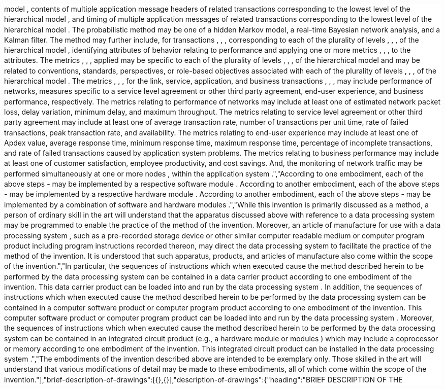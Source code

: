 model , contents of multiple application message headers of related transactions corresponding to the lowest level  of the hierarchical model , and timing of multiple application messages of related transactions corresponding to the lowest level  of the hierarchical model . The probabilistic method may be one of a hidden Markov model, a real-time Bayesian network analysis, and a Kalman filter. The method may further include, for transactions , , ,  corresponding to each of the plurality of levels , , ,  of the hierarchical model , identifying attributes of behavior relating to performance and applying one or more metrics , , ,  to the attributes. The metrics , , ,  applied may be specific to each of the plurality of levels , , ,  of the hierarchical model  and may be related to conventions, standards, perspectives, or role-based objectives associated with each of the plurality of levels , , ,  of the hierarchical model . The metrics , , ,  for the link, service, application, and business transactions , , ,  may include performance of networks, measures specific to a service level agreement or other third party agreement, end-user experience, and business performance, respectively. The metrics  relating to performance of networks may include at least one of estimated network packet loss, delay variation, minimum delay, and maximum throughput. The metrics  relating to service level agreement or other third party agreement may include at least one of average transaction rate, number of transactions per unit time, rate of failed transactions, peak transaction rate, and availability. The metrics  relating to end-user experience may include at least one of Apdex value, average response time, minimum response time, maximum response time, percentage of incomplete transactions, and rate of failed transactions caused by application system problems. The metrics  relating to business performance may include at least one of customer satisfaction, employee productivity, and cost savings. And, the monitoring  of network traffic may be performed simultaneously at one or more nodes ,  within the application system .","According to one embodiment, each of the above steps - may be implemented by a respective software module . According to another embodiment, each of the above steps - may be implemented by a respective hardware module . According to another embodiment, each of the above steps - may be implemented by a combination of software  and hardware modules .","While this invention is primarily discussed as a method, a person of ordinary skill in the art will understand that the apparatus discussed above with reference to a data processing system  may be programmed to enable the practice of the method of the invention. Moreover, an article of manufacture for use with a data processing system , such as a pre-recorded storage device or other similar computer readable medium or computer program product including program instructions recorded thereon, may direct the data processing system  to facilitate the practice of the method of the invention. It is understood that such apparatus, products, and articles of manufacture also come within the scope of the invention.","In particular, the sequences of instructions which when executed cause the method described herein to be performed by the data processing system  can be contained in a data carrier product according to one embodiment of the invention. This data carrier product can be loaded into and run by the data processing system . In addition, the sequences of instructions which when executed cause the method described herein to be performed by the data processing system  can be contained in a computer software product or computer program product according to one embodiment of the invention. This computer software product or computer program product can be loaded into and run by the data processing system . Moreover, the sequences of instructions which when executed cause the method described herein to be performed by the data processing system  can be contained in an integrated circuit product (e.g., a hardware module or modules ) which may include a coprocessor or memory according to one embodiment of the invention. This integrated circuit product can be installed in the data processing system .","The embodiments of the invention described above are intended to be exemplary only. Those skilled in the art will understand that various modifications of detail may be made to these embodiments, all of which come within the scope of the invention."],"brief-description-of-drawings":[{},{}],"description-of-drawings":{"heading":"BRIEF DESCRIPTION OF THE